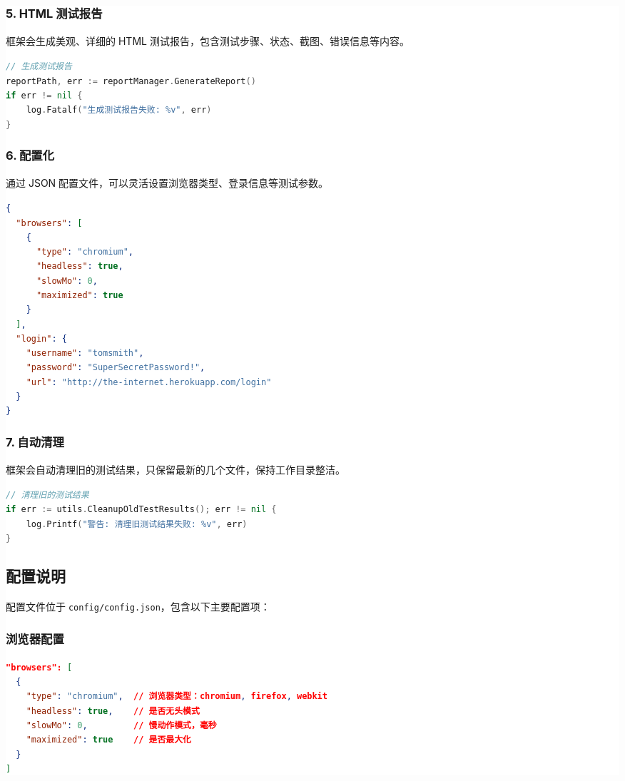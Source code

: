 ### 5. HTML 测试报告

框架会生成美观、详细的 HTML 测试报告，包含测试步骤、状态、截图、错误信息等内容。

```go
// 生成测试报告
reportPath, err := reportManager.GenerateReport()
if err != nil {
    log.Fatalf("生成测试报告失败: %v", err)
}
```

### 6. 配置化

通过 JSON 配置文件，可以灵活设置浏览器类型、登录信息等测试参数。

```json
{
  "browsers": [
    {
      "type": "chromium",
      "headless": true,
      "slowMo": 0,
      "maximized": true
    }
  ],
  "login": {
    "username": "tomsmith",
    "password": "SuperSecretPassword!",
    "url": "http://the-internet.herokuapp.com/login"
  }
}
```

### 7. 自动清理

框架会自动清理旧的测试结果，只保留最新的几个文件，保持工作目录整洁。

```go
// 清理旧的测试结果
if err := utils.CleanupOldTestResults(); err != nil {
    log.Printf("警告: 清理旧测试结果失败: %v", err)
}
```

## 配置说明

配置文件位于 `config/config.json`，包含以下主要配置项：

### 浏览器配置

```json
"browsers": [
  {
    "type": "chromium",  // 浏览器类型：chromium, firefox, webkit
    "headless": true,    // 是否无头模式
    "slowMo": 0,         // 慢动作模式，毫秒
    "maximized": true    // 是否最大化
  }
]
```
